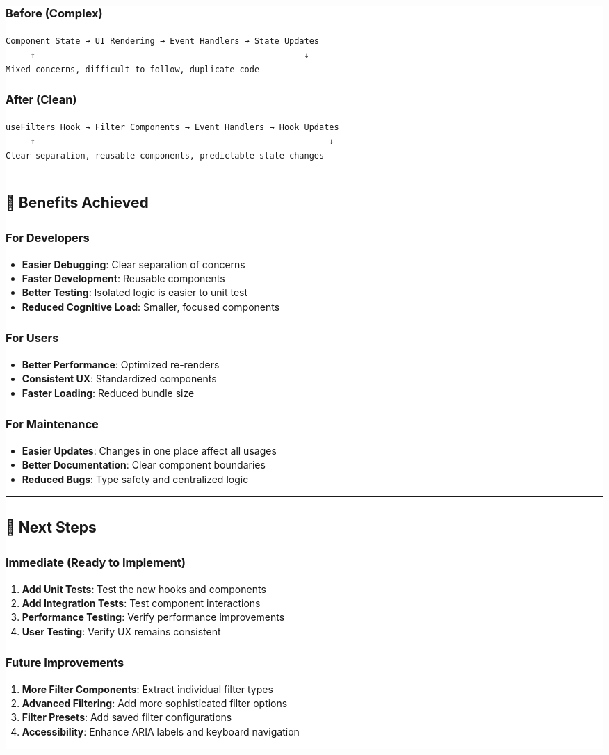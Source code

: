 ### **Before (Complex)**
```
Component State → UI Rendering → Event Handlers → State Updates
     ↑                                                      ↓
Mixed concerns, difficult to follow, duplicate code
```

### **After (Clean)**
```
useFilters Hook → Filter Components → Event Handlers → Hook Updates
     ↑                                                           ↓
Clear separation, reusable components, predictable state changes
```

---

## 🚀 **Benefits Achieved**

### **For Developers**
- **Easier Debugging**: Clear separation of concerns
- **Faster Development**: Reusable components
- **Better Testing**: Isolated logic is easier to unit test
- **Reduced Cognitive Load**: Smaller, focused components

### **For Users**
- **Better Performance**: Optimized re-renders
- **Consistent UX**: Standardized components
- **Faster Loading**: Reduced bundle size

### **For Maintenance**
- **Easier Updates**: Changes in one place affect all usages
- **Better Documentation**: Clear component boundaries
- **Reduced Bugs**: Type safety and centralized logic

---

## 🎯 **Next Steps**

### **Immediate (Ready to Implement)**
1. **Add Unit Tests**: Test the new hooks and components
2. **Add Integration Tests**: Test component interactions
3. **Performance Testing**: Verify performance improvements
4. **User Testing**: Verify UX remains consistent

### **Future Improvements**
1. **More Filter Components**: Extract individual filter types
2. **Advanced Filtering**: Add more sophisticated filter options
3. **Filter Presets**: Add saved filter configurations
4. **Accessibility**: Enhance ARIA labels and keyboard navigation

---